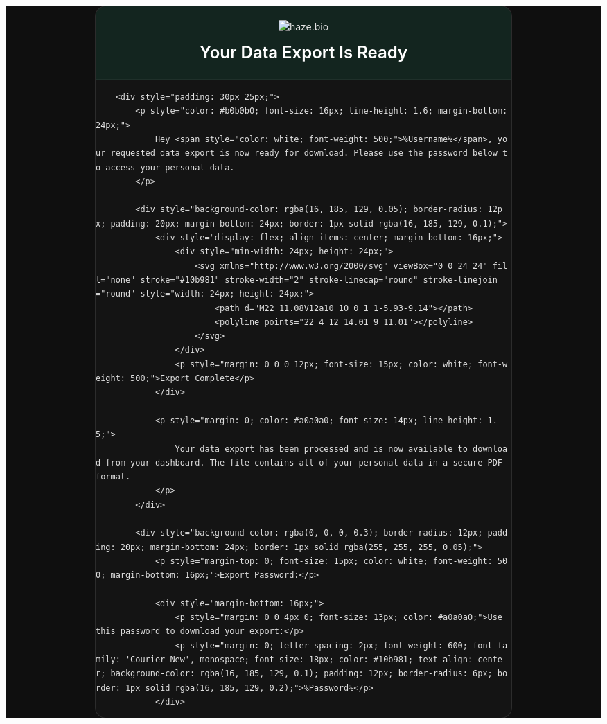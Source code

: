 <!DOCTYPE html>
<html>
<head>
    <meta charset="UTF-8">
    <meta name="viewport" content="width=device-width, initial-scale=1.0">
    <title>Your Data Export Is Ready | haze.bio</title>
</head>
<body style="margin: 0; padding: 0; background-color: #0f0f0f; color: #e0e0e0; font-family: -apple-system, BlinkMacSystemFont, 'Segoe UI', Roboto, Helvetica, Arial, sans-serif;">
    <div style="max-width: 600px; margin: 0 auto; background-color: #141414; border-radius: 16px; border: 1px solid rgba(255, 255, 255, 0.1); overflow: hidden; margin-top: 20px; margin-bottom: 20px;">
        <div style="background-color: rgba(16, 185, 129, 0.1); padding: 20px; text-align: center; border-bottom: 1px solid rgba(255, 255, 255, 0.05);">
            <img src="https://cdn.haze.bio/logo.png" alt="haze.bio" style="height: 32px; margin-bottom: 10px;">
            <h1 style="margin: 0; color: white; font-size: 24px; font-weight: 600;">Your Data Export Is Ready</h1>
        </div>
        
        <div style="padding: 30px 25px;">
            <p style="color: #b0b0b0; font-size: 16px; line-height: 1.6; margin-bottom: 24px;">
                Hey <span style="color: white; font-weight: 500;">%Username%</span>, your requested data export is now ready for download. Please use the password below to access your personal data.
            </p>
            
            <div style="background-color: rgba(16, 185, 129, 0.05); border-radius: 12px; padding: 20px; margin-bottom: 24px; border: 1px solid rgba(16, 185, 129, 0.1);">
                <div style="display: flex; align-items: center; margin-bottom: 16px;">
                    <div style="min-width: 24px; height: 24px;">
                        <svg xmlns="http://www.w3.org/2000/svg" viewBox="0 0 24 24" fill="none" stroke="#10b981" stroke-width="2" stroke-linecap="round" stroke-linejoin="round" style="width: 24px; height: 24px;">
                            <path d="M22 11.08V12a10 10 0 1 1-5.93-9.14"></path>
                            <polyline points="22 4 12 14.01 9 11.01"></polyline>
                        </svg>
                    </div>
                    <p style="margin: 0 0 0 12px; font-size: 15px; color: white; font-weight: 500;">Export Complete</p>
                </div>
                
                <p style="margin: 0; color: #a0a0a0; font-size: 14px; line-height: 1.5;">
                    Your data export has been processed and is now available to download from your dashboard. The file contains all of your personal data in a secure PDF format.
                </p>
            </div>

            <div style="background-color: rgba(0, 0, 0, 0.3); border-radius: 12px; padding: 20px; margin-bottom: 24px; border: 1px solid rgba(255, 255, 255, 0.05);">
                <p style="margin-top: 0; font-size: 15px; color: white; font-weight: 500; margin-bottom: 16px;">Export Password:</p>
                
                <div style="margin-bottom: 16px;">
                    <p style="margin: 0 0 4px 0; font-size: 13px; color: #a0a0a0;">Use this password to download your export:</p>
                    <p style="margin: 0; letter-spacing: 2px; font-weight: 600; font-family: 'Courier New', monospace; font-size: 18px; color: #10b981; text-align: center; background-color: rgba(16, 185, 129, 0.1); padding: 12px; border-radius: 6px; border: 1px solid rgba(16, 185, 129, 0.2);">%Password%</p>
                </div>
                